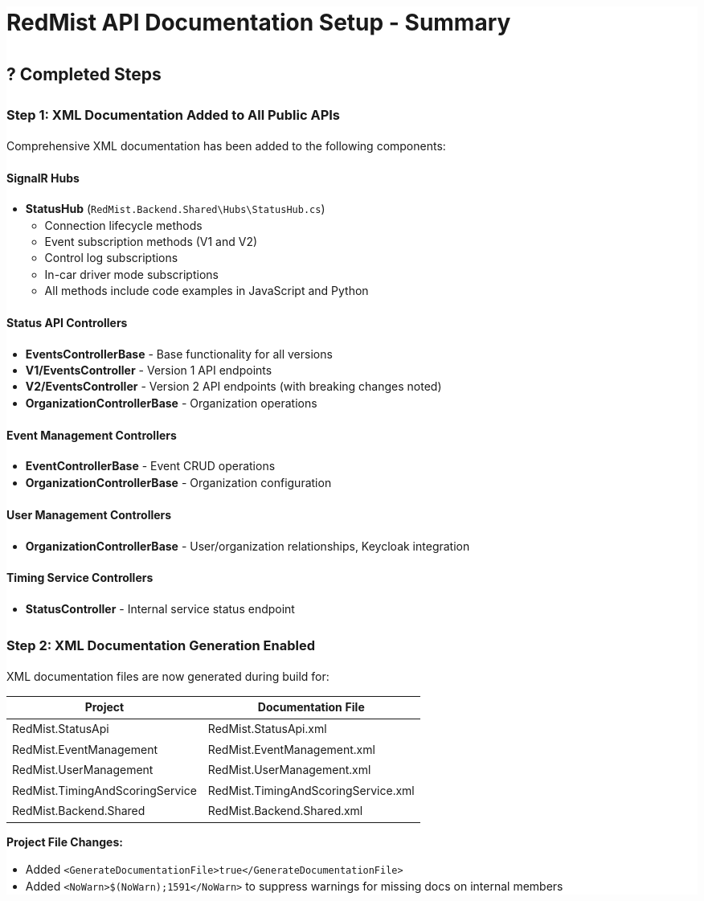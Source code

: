 # RedMist API Documentation Setup - Summary

## ? Completed Steps

### Step 1: XML Documentation Added to All Public APIs

Comprehensive XML documentation has been added to the following components:

#### SignalR Hubs
- **StatusHub** (`RedMist.Backend.Shared\Hubs\StatusHub.cs`)
  - Connection lifecycle methods
  - Event subscription methods (V1 and V2)
  - Control log subscriptions
  - In-car driver mode subscriptions
  - All methods include code examples in JavaScript and Python

#### Status API Controllers
- **EventsControllerBase** - Base functionality for all versions
- **V1/EventsController** - Version 1 API endpoints
- **V2/EventsController** - Version 2 API endpoints (with breaking changes noted)
- **OrganizationControllerBase** - Organization operations

#### Event Management Controllers
- **EventControllerBase** - Event CRUD operations
- **OrganizationControllerBase** - Organization configuration

#### User Management Controllers
- **OrganizationControllerBase** - User/organization relationships, Keycloak integration

#### Timing Service Controllers
- **StatusController** - Internal service status endpoint

### Step 2: XML Documentation Generation Enabled

XML documentation files are now generated during build for:

| Project | Documentation File |
|---------|-------------------|
| RedMist.StatusApi | RedMist.StatusApi.xml |
| RedMist.EventManagement | RedMist.EventManagement.xml |
| RedMist.UserManagement | RedMist.UserManagement.xml |
| RedMist.TimingAndScoringService | RedMist.TimingAndScoringService.xml |
| RedMist.Backend.Shared | RedMist.Backend.Shared.xml |

**Project File Changes:**
- Added `<GenerateDocumentationFile>true</GenerateDocumentationFile>`
- Added `<NoWarn>$(NoWarn);1591</NoWarn>` to suppress warnings for missing docs on internal members
